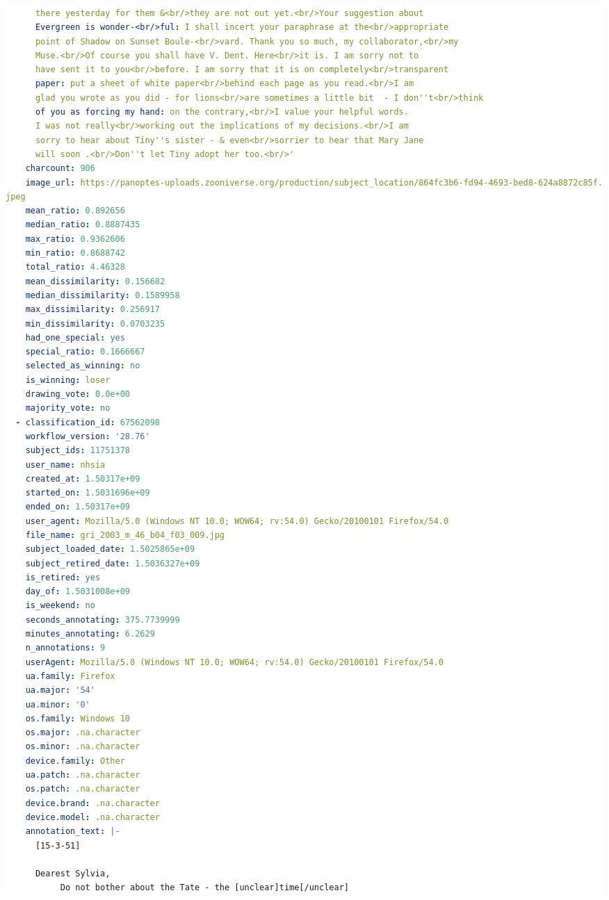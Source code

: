 ```yaml
      there yesterday for them &<br/>they are not out yet.<br/>Your suggestion about
      Evergreen is wonder-<br/>ful: I shall incert your paraphrase at the<br/>appropriate
      point of Shadow on Sunset Boule-<br/>vard. Thank you so much, my collaborator,<br/>my
      Muse.<br/>Of course you shall have V. Dent. Here<br/>it is. I am sorry not to
      have sent it to you<br/>before. I am sorry that it is on completely<br/>transparent
      paper: put a sheet of white paper<br/>behind each page as you read.<br/>I am
      glad you wrote as you did - for lions<br/>are sometimes a little bit  - I don''t<br/>think
      of you as forcing my hand: on the contrary,<br/>I value your helpful words.
      I was not really<br/>working out the implications of my decisions.<br/>I am
      sorry to hear about Tiny''s sister - & even<br/>sorrier to hear that Mary Jane
      will soon .<br/>Don''t let Tiny adopt her too.<br/>'
    charcount: 906
    image_url: https://panoptes-uploads.zooniverse.org/production/subject_location/864fc3b6-fd94-4693-bed8-624a8872c85f.jpeg
    mean_ratio: 0.892656
    median_ratio: 0.8887435
    max_ratio: 0.9362606
    min_ratio: 0.8688742
    total_ratio: 4.46328
    mean_dissimilarity: 0.156682
    median_dissimilarity: 0.1589958
    max_dissimilarity: 0.256917
    min_dissimilarity: 0.0703235
    had_one_special: yes
    special_ratio: 0.1666667
    selected_as_winning: no
    is_winning: loser
    drawing_vote: 0.0e+00
    majority_vote: no
  - classification_id: 67562098
    workflow_version: '28.76'
    subject_ids: 11751378
    user_name: nhsia
    created_at: 1.50317e+09
    started_on: 1.5031696e+09
    ended_on: 1.50317e+09
    user_agent: Mozilla/5.0 (Windows NT 10.0; WOW64; rv:54.0) Gecko/20100101 Firefox/54.0
    file_name: gri_2003_m_46_b04_f03_009.jpg
    subject_loaded_date: 1.5025865e+09
    subject_retired_date: 1.5036327e+09
    is_retired: yes
    day_of: 1.5031008e+09
    is_weekend: no
    seconds_annotating: 375.7739999
    minutes_annotating: 6.2629
    n_annotations: 9
    userAgent: Mozilla/5.0 (Windows NT 10.0; WOW64; rv:54.0) Gecko/20100101 Firefox/54.0
    ua.family: Firefox
    ua.major: '54'
    ua.minor: '0'
    os.family: Windows 10
    os.major: .na.character
    os.minor: .na.character
    device.family: Other
    ua.patch: .na.character
    os.patch: .na.character
    device.brand: .na.character
    device.model: .na.character
    annotation_text: |-
      [15-3-51]

      Dearest Sylvia,
           Do not bother about the Tate - the [unclear]time[/unclear]
```